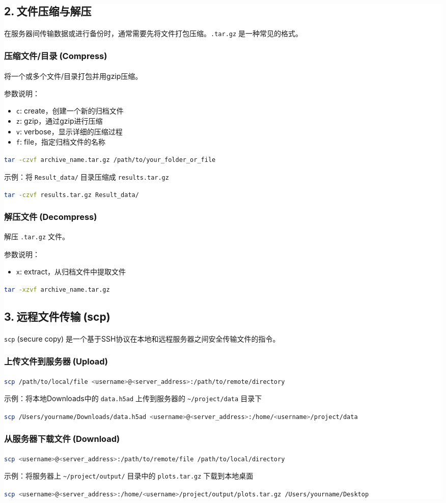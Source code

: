 ## 2. 文件压缩与解压

在服务器间传输数据或进行备份时，通常需要先将文件打包压缩。`.tar.gz` 是一种常见的格式。

### 压缩文件/目录 (Compress)
将一个或多个文件/目录打包并用gzip压缩。

参数说明：
- `c`: create，创建一个新的归档文件
- `z`: gzip，通过gzip进行压缩
- `v`: verbose，显示详细的压缩过程
- `f`: file，指定归档文件的名称

```bash
tar -czvf archive_name.tar.gz /path/to/your_folder_or_file
```

示例：将 `Result_data/` 目录压缩成 `results.tar.gz`
```bash
tar -czvf results.tar.gz Result_data/
```

### 解压文件 (Decompress)
解压 `.tar.gz` 文件。

参数说明：
- `x`: extract，从归档文件中提取文件

```bash
tar -xzvf archive_name.tar.gz
```

## 3. 远程文件传输 (scp)

`scp` (secure copy) 是一个基于SSH协议在本地和远程服务器之间安全传输文件的指令。

### 上传文件到服务器 (Upload)
```bash
scp /path/to/local/file <username>@<server_address>:/path/to/remote/directory
```

示例：将本地Downloads中的 `data.h5ad` 上传到服务器的 `~/project/data` 目录下
```bash
scp /Users/yourname/Downloads/data.h5ad <username>@<server_address>:/home/<username>/project/data
```

### 从服务器下载文件 (Download)
```bash
scp <username>@<server_address>:/path/to/remote/file /path/to/local/directory
```

示例：将服务器上 `~/project/output/` 目录中的 `plots.tar.gz` 下载到本地桌面
```bash
scp <username>@<server_address>:/home/<username>/project/output/plots.tar.gz /Users/yourname/Desktop
```
